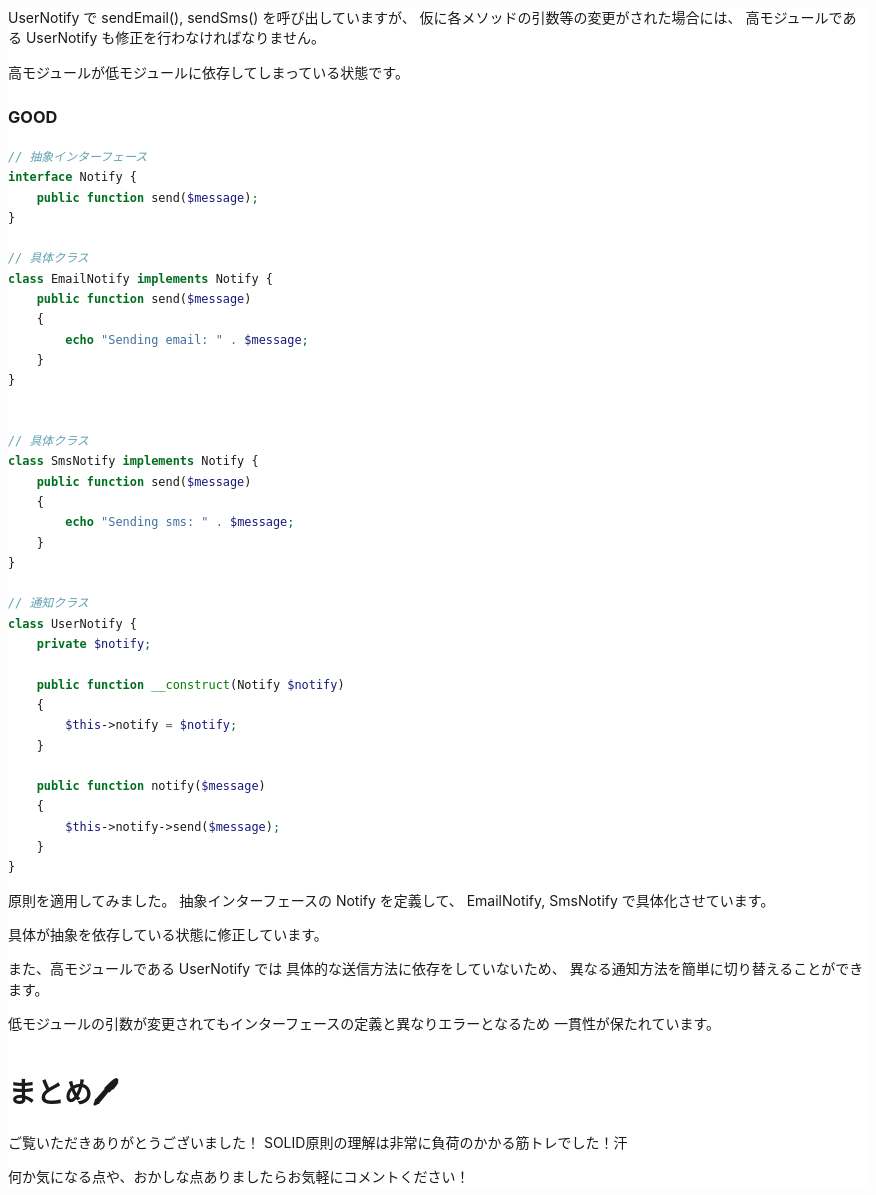 UserNotify で sendEmail(), sendSms() を呼び出していますが、
仮に各メソッドの引数等の変更がされた場合には、
高モジュールである UserNotify も修正を行わなければなりません。

高モジュールが低モジュールに依存してしまっている状態です。

### GOOD

```php
// 抽象インターフェース
interface Notify {
	public function send($message);
}

// 具体クラス
class EmailNotify implements Notify {
	public function send($message)
	{
        echo "Sending email: " . $message;
    }
}


// 具体クラス
class SmsNotify implements Notify {
	public function send($message)
	{
        echo "Sending sms: " . $message;
    }
}

// 通知クラス
class UserNotify {
	private $notify;

	public function __construct(Notify $notify)
	{
		$this->notify = $notify;
	}

	public function notify($message)
	{
		$this->notify->send($message);
	}
}
```

原則を適用してみました。
抽象インターフェースの Notify を定義して、
EmailNotify, SmsNotify で具体化させています。

具体が抽象を依存している状態に修正しています。

また、高モジュールである UserNotify では
具体的な送信方法に依存をしていないため、
異なる通知方法を簡単に切り替えることができます。

低モジュールの引数が変更されてもインターフェースの定義と異なりエラーとなるため
一貫性が保たれています。

# まとめ🖊️

ご覧いただきありがとうございました！
SOLID原則の理解は非常に負荷のかかる筋トレでした！汗

何か気になる点や、おかしな点ありましたらお気軽にコメントください！